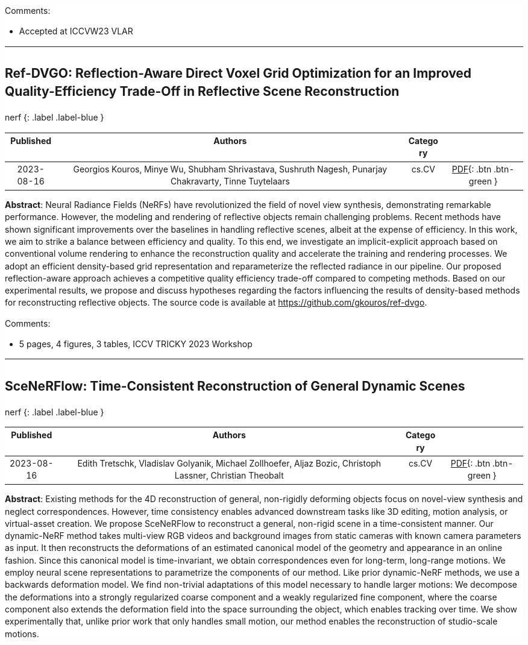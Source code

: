 Comments:
- Accepted at ICCVW23 VLAR

---

## Ref-DVGO: Reflection-Aware Direct Voxel Grid Optimization for an  Improved Quality-Efficiency Trade-Off in Reflective Scene Reconstruction

nerf
{: .label .label-blue }

| Published | Authors | Category | |
|:---:|:---:|:---:|:---:|
| 2023-08-16 | Georgios Kouros, Minye Wu, Shubham Shrivastava, Sushruth Nagesh, Punarjay Chakravarty, Tinne Tuytelaars | cs.CV | [PDF](http://arxiv.org/pdf/2308.08530v3){: .btn .btn-green } |

**Abstract**: Neural Radiance Fields (NeRFs) have revolutionized the field of novel view
synthesis, demonstrating remarkable performance. However, the modeling and
rendering of reflective objects remain challenging problems. Recent methods
have shown significant improvements over the baselines in handling reflective
scenes, albeit at the expense of efficiency. In this work, we aim to strike a
balance between efficiency and quality. To this end, we investigate an
implicit-explicit approach based on conventional volume rendering to enhance
the reconstruction quality and accelerate the training and rendering processes.
We adopt an efficient density-based grid representation and reparameterize the
reflected radiance in our pipeline. Our proposed reflection-aware approach
achieves a competitive quality efficiency trade-off compared to competing
methods. Based on our experimental results, we propose and discuss hypotheses
regarding the factors influencing the results of density-based methods for
reconstructing reflective objects. The source code is available at
https://github.com/gkouros/ref-dvgo.

Comments:
- 5 pages, 4 figures, 3 tables, ICCV TRICKY 2023 Workshop

---

## SceNeRFlow: Time-Consistent Reconstruction of General Dynamic Scenes

nerf
{: .label .label-blue }

| Published | Authors | Category | |
|:---:|:---:|:---:|:---:|
| 2023-08-16 | Edith Tretschk, Vladislav Golyanik, Michael Zollhoefer, Aljaz Bozic, Christoph Lassner, Christian Theobalt | cs.CV | [PDF](http://arxiv.org/pdf/2308.08258v1){: .btn .btn-green } |

**Abstract**: Existing methods for the 4D reconstruction of general, non-rigidly deforming
objects focus on novel-view synthesis and neglect correspondences. However,
time consistency enables advanced downstream tasks like 3D editing, motion
analysis, or virtual-asset creation. We propose SceNeRFlow to reconstruct a
general, non-rigid scene in a time-consistent manner. Our dynamic-NeRF method
takes multi-view RGB videos and background images from static cameras with
known camera parameters as input. It then reconstructs the deformations of an
estimated canonical model of the geometry and appearance in an online fashion.
Since this canonical model is time-invariant, we obtain correspondences even
for long-term, long-range motions. We employ neural scene representations to
parametrize the components of our method. Like prior dynamic-NeRF methods, we
use a backwards deformation model. We find non-trivial adaptations of this
model necessary to handle larger motions: We decompose the deformations into a
strongly regularized coarse component and a weakly regularized fine component,
where the coarse component also extends the deformation field into the space
surrounding the object, which enables tracking over time. We show
experimentally that, unlike prior work that only handles small motion, our
method enables the reconstruction of studio-scale motions.